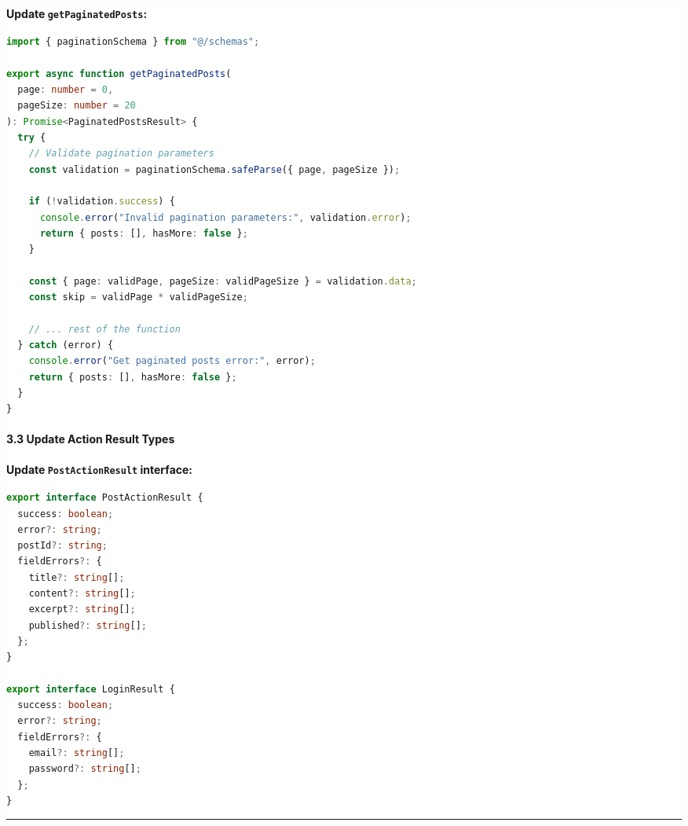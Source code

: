 **Update `getPaginatedPosts`:**
```typescript
import { paginationSchema } from "@/schemas";

export async function getPaginatedPosts(
  page: number = 0,
  pageSize: number = 20
): Promise<PaginatedPostsResult> {
  try {
    // Validate pagination parameters
    const validation = paginationSchema.safeParse({ page, pageSize });

    if (!validation.success) {
      console.error("Invalid pagination parameters:", validation.error);
      return { posts: [], hasMore: false };
    }

    const { page: validPage, pageSize: validPageSize } = validation.data;
    const skip = validPage * validPageSize;

    // ... rest of the function
  } catch (error) {
    console.error("Get paginated posts error:", error);
    return { posts: [], hasMore: false };
  }
}
```

#### 3.3 Update Action Result Types

**Update `PostActionResult` interface:**
```typescript
export interface PostActionResult {
  success: boolean;
  error?: string;
  postId?: string;
  fieldErrors?: {
    title?: string[];
    content?: string[];
    excerpt?: string[];
    published?: string[];
  };
}

export interface LoginResult {
  success: boolean;
  error?: string;
  fieldErrors?: {
    email?: string[];
    password?: string[];
  };
}
```

---